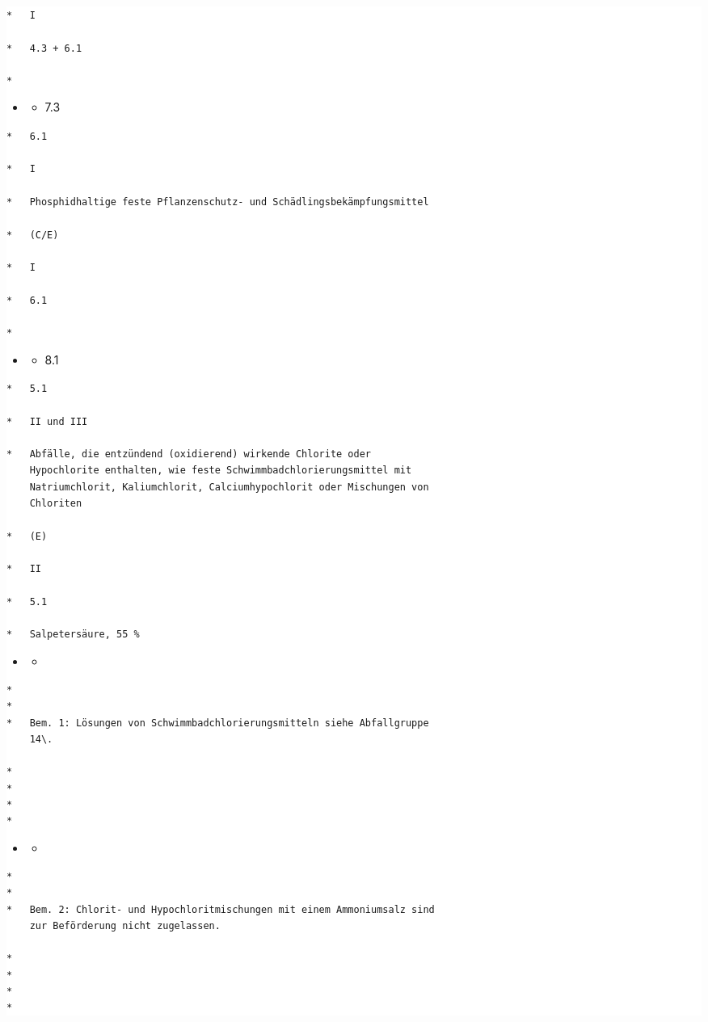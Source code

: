     *   I

    *   4.3 + 6.1

    *

*    *   7.3

    *   6.1

    *   I

    *   Phosphidhaltige feste Pflanzenschutz- und Schädlingsbekämpfungsmittel

    *   (C/E)

    *   I

    *   6.1

    *

*    *   8.1

    *   5.1

    *   II und III

    *   Abfälle, die entzündend (oxidierend) wirkende Chlorite oder
        Hypochlorite enthalten, wie feste Schwimmbadchlorierungsmittel mit
        Natriumchlorit, Kaliumchlorit, Calciumhypochlorit oder Mischungen von
        Chloriten

    *   (E)

    *   II

    *   5.1

    *   Salpetersäure, 55 %


*    *
    *
    *
    *   Bem. 1: Lösungen von Schwimmbadchlorierungsmitteln siehe Abfallgruppe
        14\.

    *
    *
    *
    *

*    *
    *
    *
    *   Bem. 2: Chlorit- und Hypochloritmischungen mit einem Ammoniumsalz sind
        zur Beförderung nicht zugelassen.

    *
    *
    *
    *
